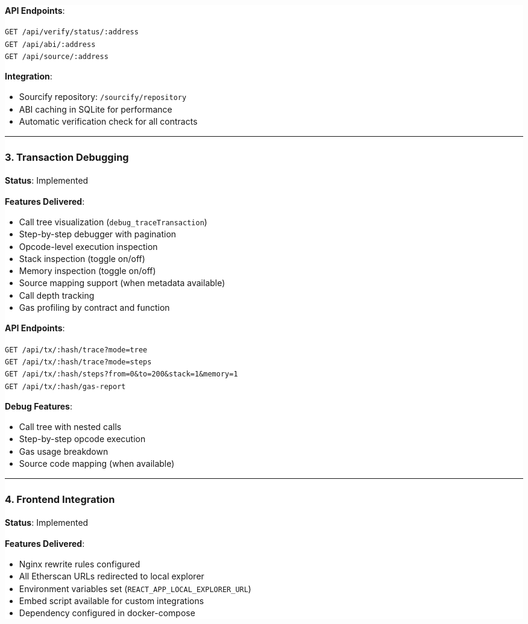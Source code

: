 **API Endpoints**:
```
GET /api/verify/status/:address
GET /api/abi/:address
GET /api/source/:address
```

**Integration**:
- Sourcify repository: `/sourcify/repository`
- ABI caching in SQLite for performance
- Automatic verification check for all contracts

---

### 3. Transaction Debugging

**Status**: Implemented

**Features Delivered**:
-  Call tree visualization (`debug_traceTransaction`)
-  Step-by-step debugger with pagination
-  Opcode-level execution inspection
-  Stack inspection (toggle on/off)
-  Memory inspection (toggle on/off)
-  Source mapping support (when metadata available)
-  Call depth tracking
-  Gas profiling by contract and function

**API Endpoints**:
```
GET /api/tx/:hash/trace?mode=tree
GET /api/tx/:hash/trace?mode=steps
GET /api/tx/:hash/steps?from=0&to=200&stack=1&memory=1
GET /api/tx/:hash/gas-report
```

**Debug Features**:
- Call tree with nested calls
- Step-by-step opcode execution
- Gas usage breakdown
- Source code mapping (when available)

---

### 4. Frontend Integration

**Status**: Implemented

**Features Delivered**:
-  Nginx rewrite rules configured
-  All Etherscan URLs redirected to local explorer
-  Environment variables set (`REACT_APP_LOCAL_EXPLORER_URL`)
-  Embed script available for custom integrations
-  Dependency configured in docker-compose
